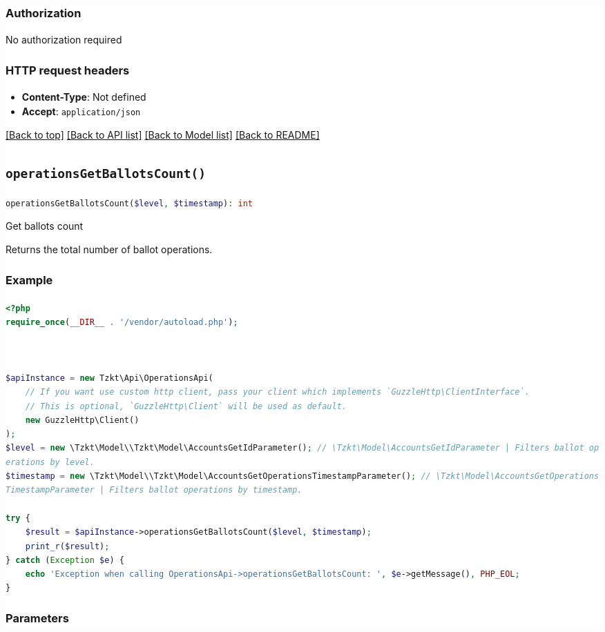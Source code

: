 ### Authorization

No authorization required

### HTTP request headers

- **Content-Type**: Not defined
- **Accept**: `application/json`

[[Back to top]](#) [[Back to API list]](../../README.md#endpoints)
[[Back to Model list]](../../README.md#models)
[[Back to README]](../../README.md)

## `operationsGetBallotsCount()`

```php
operationsGetBallotsCount($level, $timestamp): int
```

Get ballots count

Returns the total number of ballot operations.

### Example

```php
<?php
require_once(__DIR__ . '/vendor/autoload.php');



$apiInstance = new Tzkt\Api\OperationsApi(
    // If you want use custom http client, pass your client which implements `GuzzleHttp\ClientInterface`.
    // This is optional, `GuzzleHttp\Client` will be used as default.
    new GuzzleHttp\Client()
);
$level = new \Tzkt\Model\\Tzkt\Model\AccountsGetIdParameter(); // \Tzkt\Model\AccountsGetIdParameter | Filters ballot operations by level.
$timestamp = new \Tzkt\Model\\Tzkt\Model\AccountsGetOperationsTimestampParameter(); // \Tzkt\Model\AccountsGetOperationsTimestampParameter | Filters ballot operations by timestamp.

try {
    $result = $apiInstance->operationsGetBallotsCount($level, $timestamp);
    print_r($result);
} catch (Exception $e) {
    echo 'Exception when calling OperationsApi->operationsGetBallotsCount: ', $e->getMessage(), PHP_EOL;
}
```

### Parameters
